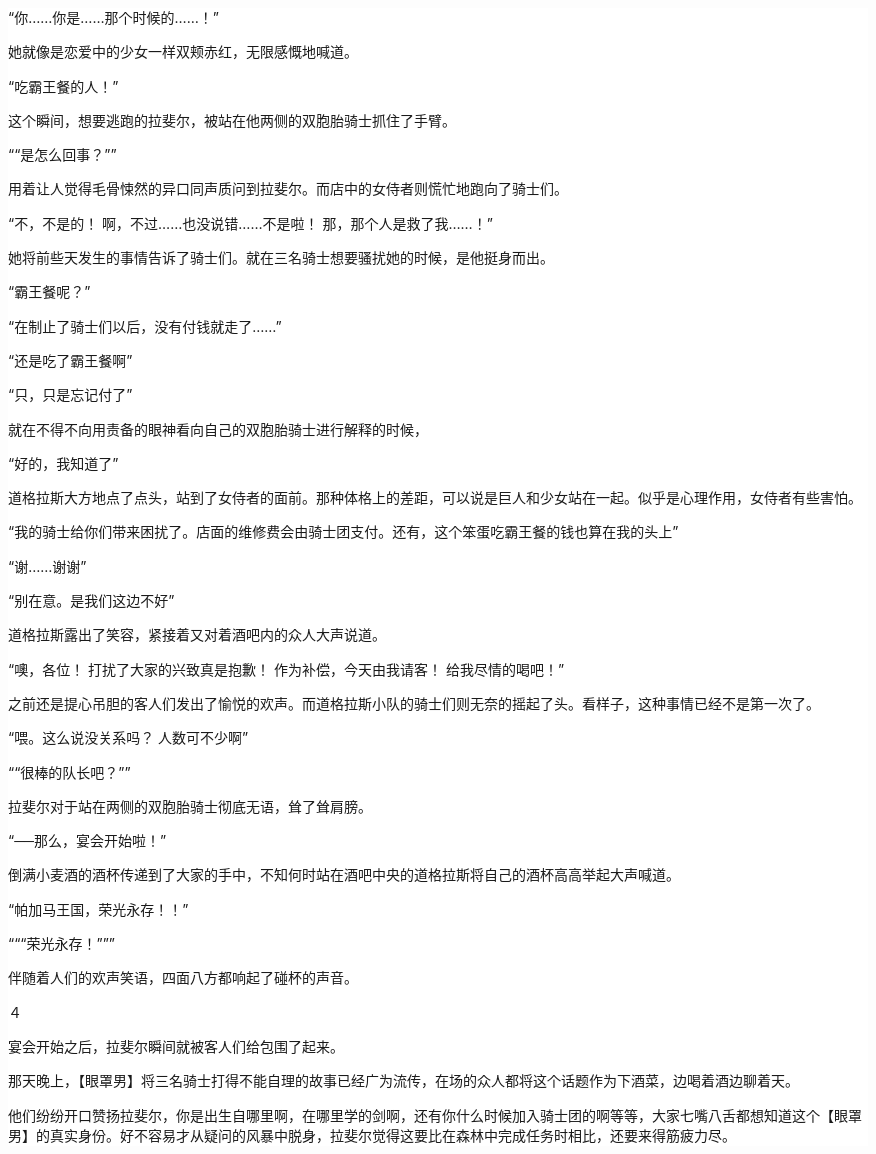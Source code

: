 “你……你是……那个时候的……！”

她就像是恋爱中的少女一样双颊赤红，无限感慨地喊道。

“吃霸王餐的人！”

这个瞬间，想要逃跑的拉斐尔，被站在他两侧的双胞胎骑士抓住了手臂。

““是怎么回事？””

用着让人觉得毛骨悚然的异口同声质问到拉斐尔。而店中的女侍者则慌忙地跑向了骑士们。

“不，不是的！ 啊，不过……也没说错……不是啦！ 那，那个人是救了我……！”

她将前些天发生的事情告诉了骑士们。就在三名骑士想要骚扰她的时候，是他挺身而出。

“霸王餐呢？”

“在制止了骑士们以后，没有付钱就走了……”

“还是吃了霸王餐啊”

“只，只是忘记付了”

就在不得不向用责备的眼神看向自己的双胞胎骑士进行解释的时候，

“好的，我知道了”

道格拉斯大方地点了点头，站到了女侍者的面前。那种体格上的差距，可以说是巨人和少女站在一起。似乎是心理作用，女侍者有些害怕。

“我的骑士给你们带来困扰了。店面的维修费会由骑士团支付。还有，这个笨蛋吃霸王餐的钱也算在我的头上”

“谢……谢谢”

“别在意。是我们这边不好”

道格拉斯露出了笑容，紧接着又对着酒吧内的众人大声说道。

“噢，各位！ 打扰了大家的兴致真是抱歉！ 作为补偿，今天由我请客！ 给我尽情的喝吧！”

之前还是提心吊胆的客人们发出了愉悦的欢声。而道格拉斯小队的骑士们则无奈的摇起了头。看样子，这种事情已经不是第一次了。

“喂。这么说没关系吗？ 人数可不少啊”

““很棒的队长吧？””

拉斐尔对于站在两侧的双胞胎骑士彻底无语，耸了耸肩膀。

“──那么，宴会开始啦！”

倒满小麦酒的酒杯传递到了大家的手中，不知何时站在酒吧中央的道格拉斯将自己的酒杯高高举起大声喊道。

“帕加马王国，荣光永存！！”

“““荣光永存！”””

伴随着人们的欢声笑语，四面八方都响起了碰杯的声音。

４

宴会开始之后，拉斐尔瞬间就被客人们给包围了起来。

那天晚上，【眼罩男】将三名骑士打得不能自理的故事已经广为流传，在场的众人都将这个话题作为下酒菜，边喝着酒边聊着天。

他们纷纷开口赞扬拉斐尔，你是出生自哪里啊，在哪里学的剑啊，还有你什么时候加入骑士团的啊等等，大家七嘴八舌都想知道这个【眼罩男】的真实身份。好不容易才从疑问的风暴中脱身，拉斐尔觉得这要比在森林中完成任务时相比，还要来得筋疲力尽。
